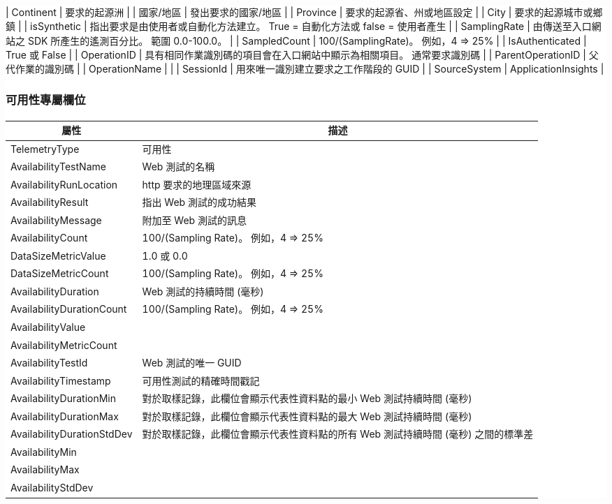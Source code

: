 | Continent | 要求的起源洲 |
| 國家/地區 | 發出要求的國家/地區 |
| Province | 要求的起源省、州或地區設定 |
| City | 要求的起源城市或鄉鎮 |
| isSynthetic | 指出要求是由使用者或自動化方法建立。 True = 自動化方法或 false = 使用者產生 |
| SamplingRate | 由傳送至入口網站之 SDK 所產生的遙測百分比。 範圍 0.0-100.0。 |
| SampledCount | 100/(SamplingRate)。 例如，4 =&gt; 25% |
| IsAuthenticated | True 或 False |
| OperationID | 具有相同作業識別碼的項目會在入口網站中顯示為相關項目。 通常要求識別碼 |
| ParentOperationID | 父代作業的識別碼 |
| OperationName |   |
| SessionId | 用來唯一識別建立要求之工作階段的 GUID |
| SourceSystem | ApplicationInsights |

### <a name="availability-specific-fields"></a>可用性專屬欄位

| 屬性 | 描述 |
| --- | --- |
| TelemetryType | 可用性 |
| AvailabilityTestName | Web 測試的名稱 |
| AvailabilityRunLocation | http 要求的地理區域來源 |
| AvailabilityResult | 指出 Web 測試的成功結果 |
| AvailabilityMessage | 附加至 Web 測試的訊息 |
| AvailabilityCount | 100/(Sampling Rate)。 例如，4 =&gt; 25% |
| DataSizeMetricValue | 1.0 或 0.0 |
| DataSizeMetricCount | 100/(Sampling Rate)。 例如，4 =&gt; 25% |
| AvailabilityDuration | Web 測試的持續時間 (毫秒) |
| AvailabilityDurationCount | 100/(Sampling Rate)。 例如，4 =&gt; 25% |
| AvailabilityValue |   |
| AvailabilityMetricCount |   |
| AvailabilityTestId | Web 測試的唯一 GUID |
| AvailabilityTimestamp | 可用性測試的精確時間戳記 |
| AvailabilityDurationMin | 對於取樣記錄，此欄位會顯示代表性資料點的最小 Web 測試持續時間 (毫秒) |
| AvailabilityDurationMax | 對於取樣記錄，此欄位會顯示代表性資料點的最大 Web 測試持續時間 (毫秒) |
| AvailabilityDurationStdDev | 對於取樣記錄，此欄位會顯示代表性資料點的所有 Web 測試持續時間 (毫秒) 之間的標準差 |
| AvailabilityMin |   |
| AvailabilityMax |   |
| AvailabilityStdDev | &nbsp;  |
